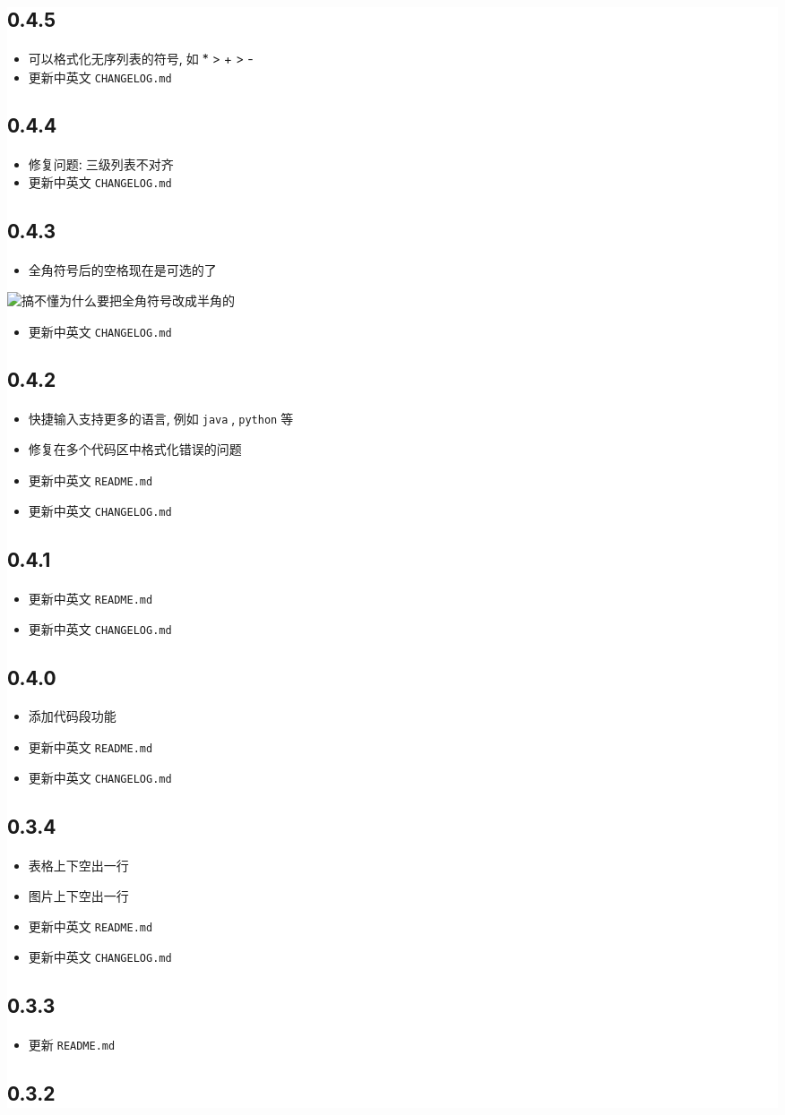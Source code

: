 ## 0.4.5

* 可以格式化无序列表的符号, 如 * > + > -
* 更新中英文 `CHANGELOG.md`

## 0.4.4

* 修复问题: 三级列表不对齐
* 更新中英文 `CHANGELOG.md`

## 0.4.3

* 全角符号后的空格现在是可选的了

![搞不懂为什么要把全角符号改成半角的](https://github.com/sumnow/markdown-formatter/issues/3)

* 更新中英文 `CHANGELOG.md`

## 0.4.2

* 快捷输入支持更多的语言, 例如 `java` , `python` 等
* 修复在多个代码区中格式化错误的问题
* 更新中英文 `README.md`

* 更新中英文 `CHANGELOG.md`

## 0.4.1

* 更新中英文 `README.md`

* 更新中英文 `CHANGELOG.md`

## 0.4.0

* 添加代码段功能
* 更新中英文 `README.md`

* 更新中英文 `CHANGELOG.md`

## 0.3.4

* 表格上下空出一行
* 图片上下空出一行
* 更新中英文 `README.md`

* 更新中英文 `CHANGELOG.md`

## 0.3.3

* 更新 `README.md`

## 0.3.2
